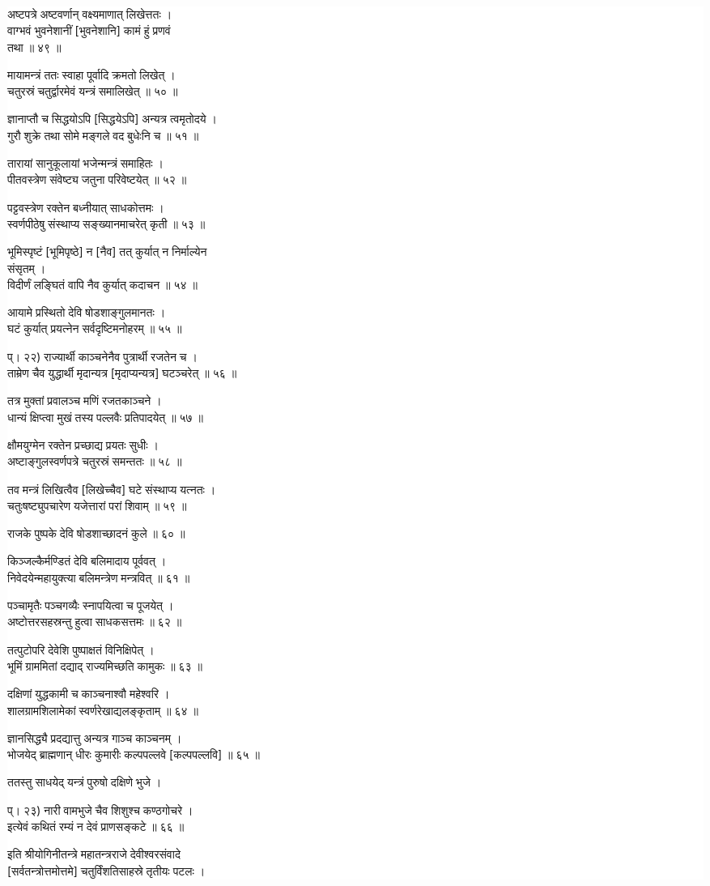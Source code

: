 अष्टपत्रे अष्टवर्णान् वक्ष्यमाणात् लिखेत्ततः ।  
वाग्भवं भुवनेशानीं [भुवनेशानि] कामं हुं प्रणवं   
तथा ॥ ४९ ॥  
  
मायामन्त्रं ततः स्वाहा पूर्वादि क्रमतो लिखेत् ।  
चतुरस्रं चतुर्द्वारमेवं यन्त्रं समालिखेत् ॥ ५० ॥  
  
ज्ञानाप्तौ च सिद्धयोऽपि [सिद्धयेऽपि] अन्यत्र त्वमृतोदये ।  
गुरौ शुक्रे तथा सोमे मङ्गले वद बुधेःनि च ॥ ५१ ॥  
  
तारायां सानुकूलायां भजेन्मन्त्रं समाहितः ।  
पीतवस्त्रेण संवेष्ट्य जतुना परिवेष्टयेत् ॥ ५२ ॥  
  
पट्टवस्त्रेण रक्तेन बध्नीयात् साधकोत्तमः ।  
स्वर्णपीठेषु संस्थाप्य सङ्ख्यानमाचरेत् कृती ॥ ५३ ॥  
  
भूमिस्पृष्टं [भूमिपृष्ठे] न [नैव] तत् कुर्यात् न निर्माल्येन   
संसृतम् ।  
विदीर्णं लङ्घितं वापि नैव कुर्यात् कदाचन ॥ ५४ ॥  
  
आयामे प्रस्थितो देवि षोडशाङ्गुलमानतः ।  
घटं कुर्यात् प्रयत्नेन सर्वदृष्टिमनोहरम् ॥ ५५ ॥  
  
प्। २२) राज्यार्थी काञ्चनेनैव पुत्रार्थी रजतेन च ।  
ताम्रेण चैव युद्धार्थी मृदान्यत्र [मृदाप्यन्यत्र] घटञ्चरेत् ॥ ५६ ॥  
  
तत्र मुक्तां प्रवालञ्च मणिं रजतकाञ्चने ।  
धान्यं क्षिप्त्वा मुखं तस्य पल्लवैः प्रतिपादयेत् ॥ ५७ ॥  
  
क्षौमयुग्मेन रक्तेन प्रच्छाद्य प्रयतः सुधीः ।  
अष्टाङ्गुलस्वर्णपत्रे चतुरस्रं समन्ततः ॥ ५८ ॥  
  
तव मन्त्रं लिखित्वैव [लिखेच्चैव] घटे संस्थाप्य यत्नतः ।  
चतुःषष्ट्युपचारेण यजेत्तारां परां शिवाम् ॥ ५९ ॥  
  
राजके पुष्पके देवि षोडशाच्छादनं कुले ॥ ६० ॥  
  
किञ्जल्कैर्मण्डितं देवि बलिमादाय पूर्ववत् ।  
निवेदयेन्महायुक्त्या बलिमन्त्रेण मन्त्रवित् ॥ ६१ ॥  
  
पञ्चामृतैः पञ्चगव्यैः स्नापयित्वा च पूजयेत् ।  
अष्टोत्तरसहस्रन्तु हुत्वा साधकसत्तमः ॥ ६२ ॥  
  
तत्पुटोपरि देवेशि पुष्पाक्षतं विनिक्षिपेत् ।  
भूमिं ग्राममितां दद्याद् राज्यमिच्छति कामुकः ॥ ६३ ॥  
  
दक्षिणां युद्धकामी च काञ्चनाश्वौ महेश्वरि ।  
शालग्रामशिलामेकां स्वर्णरेखाद्यलङ्कृताम् ॥ ६४ ॥  
  
ज्ञानसिद्ध्यै प्रदद्यात्तु अन्यत्र गाञ्च काञ्चनम् ।  
भोजयेद् ब्राह्मणान् धीरः कुमारीः कल्पपल्लवे [कल्पपल्लवि] ॥ ६५ ॥  
  
ततस्तु साधयेद् यन्त्रं पुरुषो दक्षिणे भुजे ।  
  
प्। २३) नारी वामभुजे चैव शिशुश्च कण्ठगोचरे ।  
इत्येवं कथितं रम्यं न देवं प्राणसङ्कटे ॥ ६६ ॥  
  
  
इति श्रीयोगिनीतन्त्रे महातन्त्रराजे देवीश्वरसंवादे   
[सर्वतन्त्रोत्तमोत्तमे] चतुर्विंशतिसाहस्रे तृतीयः पटलः ।  
  